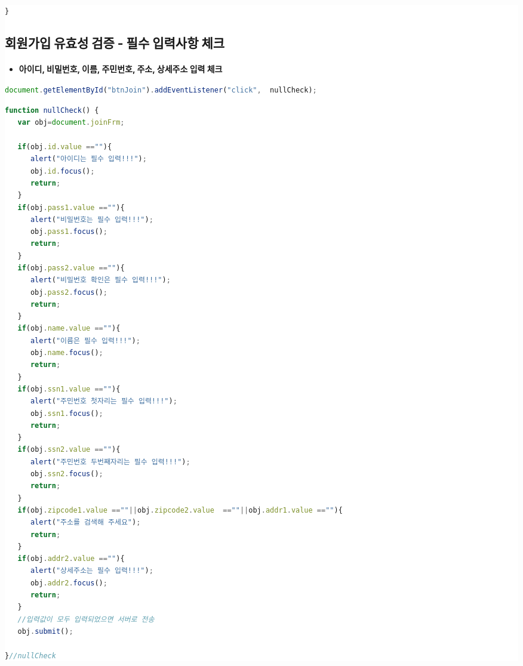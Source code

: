 ```javascript
}
```


## 회원가입 유효성 검증 - 필수 입력사항 체크

* **아이디, 비밀번호, 이름, 주민번호, 주소, 상세주소 입력 체크**

```javascript
document.getElementById("btnJoin").addEventListener("click",  nullCheck);
```

```javascript
function nullCheck() {
   var obj=document.joinFrm;
   
   if(obj.id.value ==""){
      alert("아이디는 필수 입력!!!");
      obj.id.focus();
      return;
   }
   if(obj.pass1.value ==""){
      alert("비밀번호는 필수 입력!!!");
      obj.pass1.focus();
      return;
   }
   if(obj.pass2.value ==""){
      alert("비밀번호 확인은 필수 입력!!!");
      obj.pass2.focus();
      return;
   }
   if(obj.name.value ==""){
      alert("이름은 필수 입력!!!");
      obj.name.focus();
      return;
   }
   if(obj.ssn1.value ==""){
      alert("주민번호 첫자리는 필수 입력!!!");
      obj.ssn1.focus();
      return;
   }
   if(obj.ssn2.value ==""){
      alert("주민번호 두번째자리는 필수 입력!!!");
      obj.ssn2.focus();
      return;
   }
   if(obj.zipcode1.value ==""||obj.zipcode2.value  ==""||obj.addr1.value ==""){
      alert("주소를 검색해 주세요");
      return;
   }
   if(obj.addr2.value ==""){
      alert("상세주소는 필수 입력!!!");
      obj.addr2.focus();
      return;
   }
   //입력값이 모두 입력되었으면 서버로 전송
   obj.submit();
   
}//nullCheck
```
